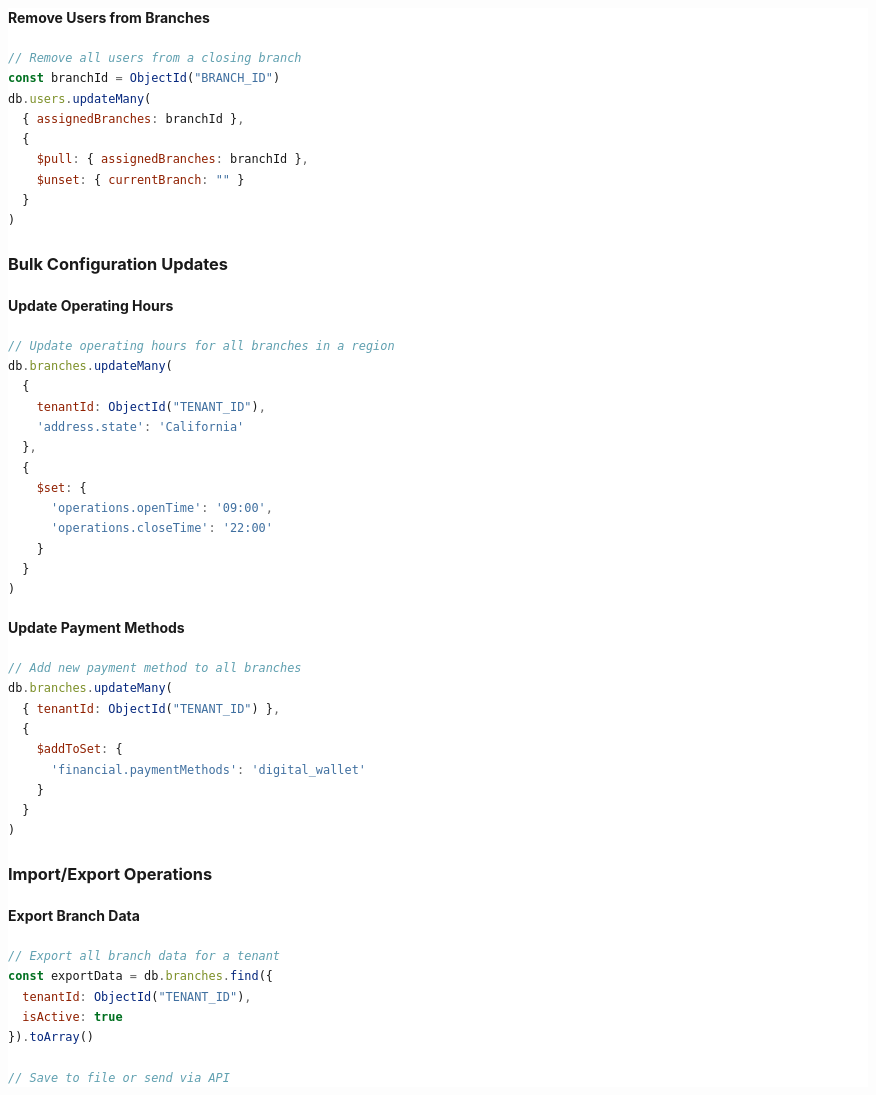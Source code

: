 #### Remove Users from Branches
```javascript
// Remove all users from a closing branch
const branchId = ObjectId("BRANCH_ID")
db.users.updateMany(
  { assignedBranches: branchId },
  {
    $pull: { assignedBranches: branchId },
    $unset: { currentBranch: "" }
  }
)
```

### Bulk Configuration Updates

#### Update Operating Hours
```javascript
// Update operating hours for all branches in a region
db.branches.updateMany(
  { 
    tenantId: ObjectId("TENANT_ID"),
    'address.state': 'California'
  },
  {
    $set: {
      'operations.openTime': '09:00',
      'operations.closeTime': '22:00'
    }
  }
)
```

#### Update Payment Methods
```javascript
// Add new payment method to all branches
db.branches.updateMany(
  { tenantId: ObjectId("TENANT_ID") },
  {
    $addToSet: {
      'financial.paymentMethods': 'digital_wallet'
    }
  }
)
```

### Import/Export Operations

#### Export Branch Data
```javascript
// Export all branch data for a tenant
const exportData = db.branches.find({
  tenantId: ObjectId("TENANT_ID"),
  isActive: true
}).toArray()

// Save to file or send via API
```
